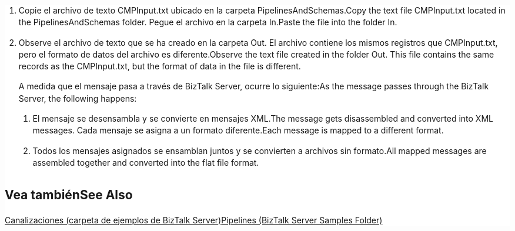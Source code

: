 1.  <span data-ttu-id="f6a2e-276">Copie el archivo de texto CMPInput.txt ubicado en la carpeta PipelinesAndSchemas.</span><span class="sxs-lookup"><span data-stu-id="f6a2e-276">Copy the text file CMPInput.txt located in the PipelinesAndSchemas folder.</span></span> <span data-ttu-id="f6a2e-277">Pegue el archivo en la carpeta In.</span><span class="sxs-lookup"><span data-stu-id="f6a2e-277">Paste the file into the folder In.</span></span>  
  
2.  <span data-ttu-id="f6a2e-278">Observe el archivo de texto que se ha creado en la carpeta Out. El archivo contiene los mismos registros que CMPInput.txt, pero el formato de datos del archivo es diferente.</span><span class="sxs-lookup"><span data-stu-id="f6a2e-278">Observe the text file created in the folder Out. This file contains the same records as the CMPInput.txt, but the format of data in the file is different.</span></span>  
  
     <span data-ttu-id="f6a2e-279">A medida que el mensaje pasa a través de BizTalk Server, ocurre lo siguiente:</span><span class="sxs-lookup"><span data-stu-id="f6a2e-279">As the message passes through the BizTalk Server, the following happens:</span></span>  
  
    1.  <span data-ttu-id="f6a2e-280">El mensaje se desensambla y se convierte en mensajes XML.</span><span class="sxs-lookup"><span data-stu-id="f6a2e-280">The message gets disassembled and converted into XML messages.</span></span> <span data-ttu-id="f6a2e-281">Cada mensaje se asigna a un formato diferente.</span><span class="sxs-lookup"><span data-stu-id="f6a2e-281">Each message is mapped to a different format.</span></span>  
  
    2.  <span data-ttu-id="f6a2e-282">Todos los mensajes asignados se ensamblan juntos y se convierten a archivos sin formato.</span><span class="sxs-lookup"><span data-stu-id="f6a2e-282">All mapped messages are assembled together and converted into the flat file format.</span></span>  
  
## <a name="see-also"></a><span data-ttu-id="f6a2e-283">Vea también</span><span class="sxs-lookup"><span data-stu-id="f6a2e-283">See Also</span></span>  
 [<span data-ttu-id="f6a2e-284">Canalizaciones (carpeta de ejemplos de BizTalk Server)</span><span class="sxs-lookup"><span data-stu-id="f6a2e-284">Pipelines (BizTalk Server Samples Folder)</span></span>](../core/pipelines-biztalk-server-samples-folder.md)